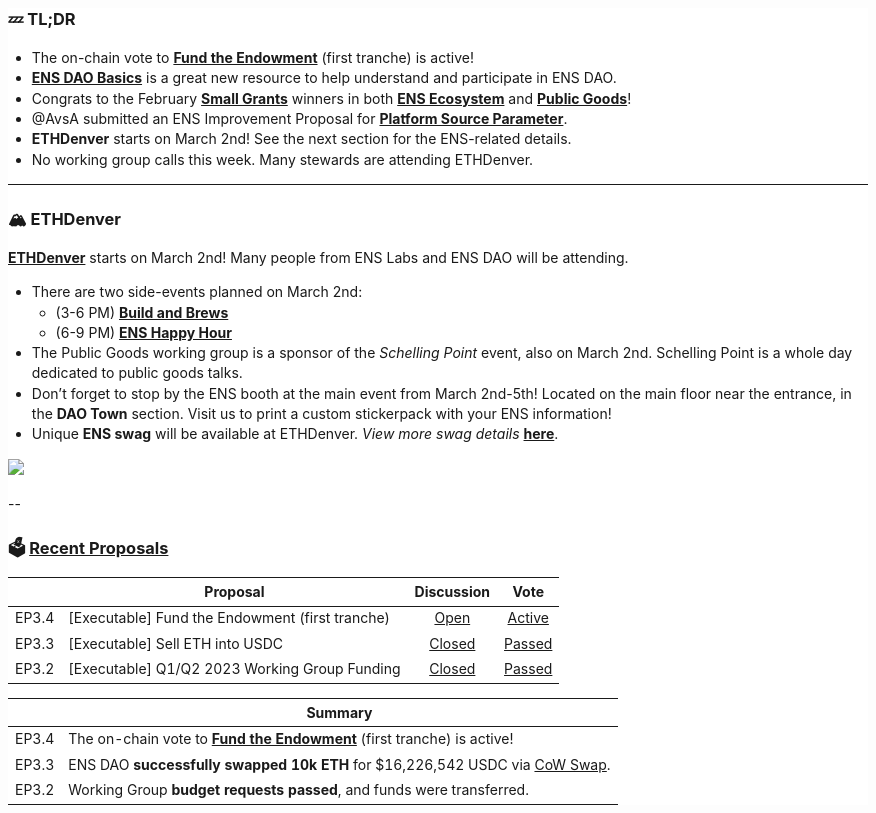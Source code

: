 ### 💤 TL;DR

* The on-chain vote to [**Fund the Endowment**](https://www.tally.xyz/gov/ens/proposal/90786656233306599444783442367171420493182391933134906270328139870999449830964) (first tranche) is active!
* [**ENS DAO Basics**](https://basics.ensdao.org/) is a great new resource to help understand and participate in ENS DAO.
* Congrats to the February [**Small Grants**](https://ensgrants.xyz/) winners in both [**ENS Ecosystem**](https://ensgrants.xyz/rounds/18) and [**Public Goods**](https://ensgrants.xyz/rounds/19)!
* @AvsA submitted an ENS Improvement Proposal for [**Platform Source Parameter**](https://discuss.ens.domains/t/ensip-on-chain-source-parameter/16270).
* **ETHDenver** starts on March 2nd! See the next section for the ENS-related details.
* No working group calls this week. Many stewards are attending ETHDenver.

***

### 🏔️ ETHDenver

[**ETHDenver**](https://www.ethdenver.com/) starts on March 2nd! Many people from ENS Labs and ENS DAO will be attending.

* There are two side-events planned on March 2nd:
  * (3-6 PM) [**Build and Brews**](https://lu.ma/lhttoype)
  * (6-9 PM) [**ENS Happy Hour**](https://lu.ma/ens-ethdenver23)
* The Public Goods working group is a sponsor of the _Schelling Point_ event, also on March 2nd. Schelling Point is a whole day dedicated to public goods talks.
* Don’t forget to stop by the ENS booth at the main event from March 2nd-5th! Located on the main floor near the entrance, in the **DAO Town** section. Visit us to print a custom stickerpack with your ENS information!
* Unique **ENS swag** will be available at ETHDenver. _View more swag details_ [**here**](https://twitter.com/ensdomains/status/1627714810568912897).

[![](upload://1DWaKAkBy5KA5chwaWztbb9xDIn.jpeg)](https://twitter.com/ensdomains/status/1627714810568912897)

\--

### 🗳️ [Recent Proposals](https://snapshot.org/#/ens.eth)

|       | Proposal                                         |                                            Discussion                                            |                                                               Vote                                                              |
| ----- | ------------------------------------------------ | :----------------------------------------------------------------------------------------------: | :-----------------------------------------------------------------------------------------------------------------------------: |
| EP3.4 | \[Executable] Fund the Endowment (first tranche) |   [Open](https://discuss.ens.domains/t/draft-executable-fund-the-endowment-first-tranche/16277)  |  [Active](https://www.tally.xyz/gov/ens/proposal/90786656233306599444783442367171420493182391933134906270328139870999449830964) |
| EP3.3 | \[Executable] Sell ETH into USDC                 |        [Closed](https://discuss.ens.domains/t/draft-executable-sell-eth-into-usdc/15906/)        |  [Passed](https://www.tally.xyz/gov/ens/proposal/45461903078948131870051132081249892009497709518413744958551889217805827301425) |
| EP3.2 | \[Executable] Q1/Q2 2023 Working Group Funding   | [Closed](https://discuss.ens.domains/t/ep-3-2-executable-q1-q2-2023-working-group-funding/16123) | [Passed](https://www.tally.xyz/gov/ens/proposal/105292919185331921858643224173178583901390266903267892669205105842869373522526) |

|       | Summary                                                                                                                                                                                                                          |
| ----- | -------------------------------------------------------------------------------------------------------------------------------------------------------------------------------------------------------------------------------- |
| EP3.4 | The on-chain vote to [**Fund the Endowment**](https://www.tally.xyz/gov/ens/proposal/90786656233306599444783442367171420493182391933134906270328139870999449830964) (first tranche) is active!                                   |
| EP3.3 | ENS DAO **successfully swapped 10k ETH** for $16,226,542 USDC via [CoW Swap](https://explorer.cow.fi/orders/0xff2e2e54d178997f173266817c1e9ed6fee1a1aae4b43971c53b543cffcc2969845c6f5599fbb25dbdd1b9b013daf85c03f3c63763e4bc4a). |
| EP3.2 | Working Group **budget requests passed**, and funds were transferred.                                                                                                                                                            |
